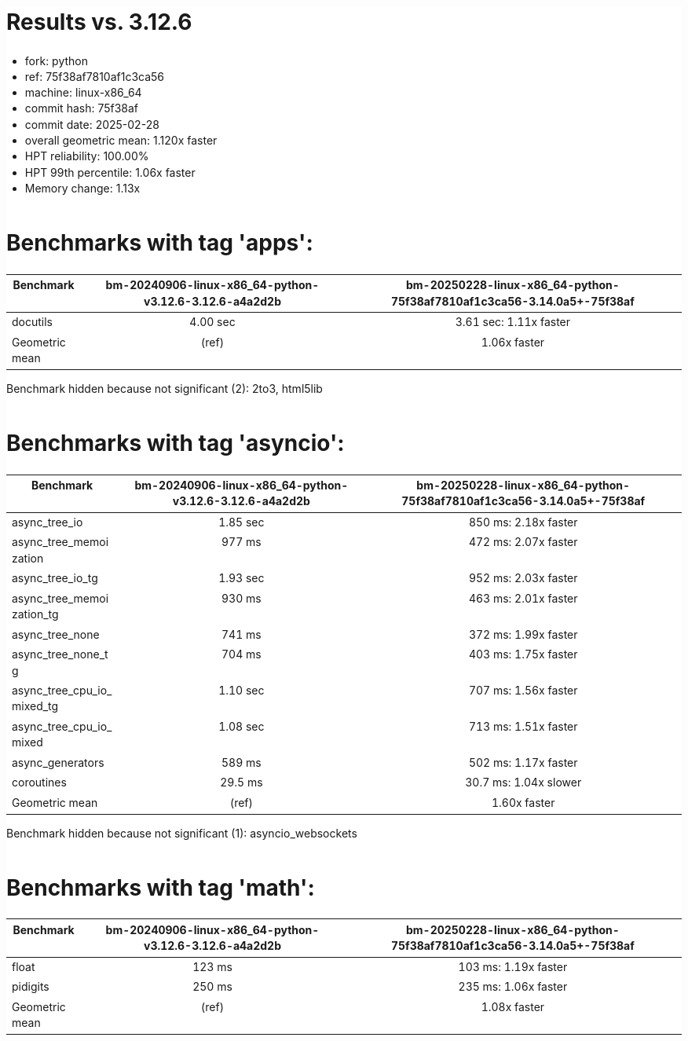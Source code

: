# Results vs. 3.12.6

- fork: python
- ref: 75f38af7810af1c3ca56
- machine: linux-x86_64
- commit hash: 75f38af
- commit date: 2025-02-28
- overall geometric mean: 1.120x faster
- HPT reliability: 100.00%
- HPT 99th percentile: 1.06x faster
- Memory change: 1.13x

Benchmarks with tag 'apps':
===========================

| Benchmark      | bm-20240906-linux-x86_64-python-v3.12.6-3.12.6-a4a2d2b | bm-20250228-linux-x86_64-python-75f38af7810af1c3ca56-3.14.0a5+-75f38af |
|----------------|:------------------------------------------------------:|:----------------------------------------------------------------------:|
| docutils       | 4.00 sec                                               | 3.61 sec: 1.11x faster                                                 |
| Geometric mean | (ref)                                                  | 1.06x faster                                                           |

Benchmark hidden because not significant (2): 2to3, html5lib

Benchmarks with tag 'asyncio':
==============================

| Benchmark                  | bm-20240906-linux-x86_64-python-v3.12.6-3.12.6-a4a2d2b | bm-20250228-linux-x86_64-python-75f38af7810af1c3ca56-3.14.0a5+-75f38af |
|----------------------------|:------------------------------------------------------:|:----------------------------------------------------------------------:|
| async_tree_io              | 1.85 sec                                               | 850 ms: 2.18x faster                                                   |
| async_tree_memoization     | 977 ms                                                 | 472 ms: 2.07x faster                                                   |
| async_tree_io_tg           | 1.93 sec                                               | 952 ms: 2.03x faster                                                   |
| async_tree_memoization_tg  | 930 ms                                                 | 463 ms: 2.01x faster                                                   |
| async_tree_none            | 741 ms                                                 | 372 ms: 1.99x faster                                                   |
| async_tree_none_tg         | 704 ms                                                 | 403 ms: 1.75x faster                                                   |
| async_tree_cpu_io_mixed_tg | 1.10 sec                                               | 707 ms: 1.56x faster                                                   |
| async_tree_cpu_io_mixed    | 1.08 sec                                               | 713 ms: 1.51x faster                                                   |
| async_generators           | 589 ms                                                 | 502 ms: 1.17x faster                                                   |
| coroutines                 | 29.5 ms                                                | 30.7 ms: 1.04x slower                                                  |
| Geometric mean             | (ref)                                                  | 1.60x faster                                                           |

Benchmark hidden because not significant (1): asyncio_websockets

Benchmarks with tag 'math':
===========================

| Benchmark      | bm-20240906-linux-x86_64-python-v3.12.6-3.12.6-a4a2d2b | bm-20250228-linux-x86_64-python-75f38af7810af1c3ca56-3.14.0a5+-75f38af |
|----------------|:------------------------------------------------------:|:----------------------------------------------------------------------:|
| float          | 123 ms                                                 | 103 ms: 1.19x faster                                                   |
| pidigits       | 250 ms                                                 | 235 ms: 1.06x faster                                                   |
| Geometric mean | (ref)                                                  | 1.08x faster                                                           |
